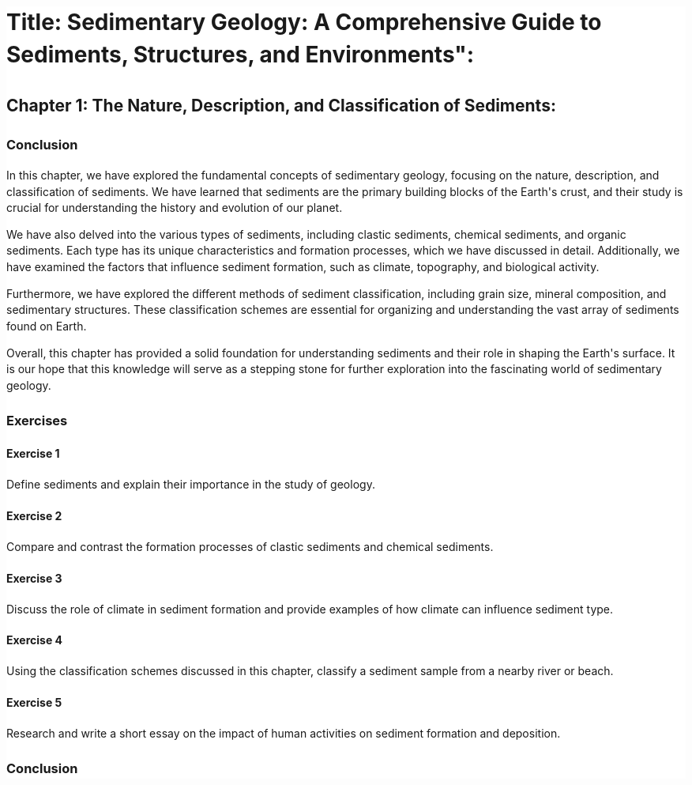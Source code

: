 


# Title: Sedimentary Geology: A Comprehensive Guide to Sediments, Structures, and Environments":

## Chapter 1: The Nature, Description, and Classification of Sediments:

### Conclusion

In this chapter, we have explored the fundamental concepts of sedimentary geology, focusing on the nature, description, and classification of sediments. We have learned that sediments are the primary building blocks of the Earth's crust, and their study is crucial for understanding the history and evolution of our planet.

We have also delved into the various types of sediments, including clastic sediments, chemical sediments, and organic sediments. Each type has its unique characteristics and formation processes, which we have discussed in detail. Additionally, we have examined the factors that influence sediment formation, such as climate, topography, and biological activity.

Furthermore, we have explored the different methods of sediment classification, including grain size, mineral composition, and sedimentary structures. These classification schemes are essential for organizing and understanding the vast array of sediments found on Earth.

Overall, this chapter has provided a solid foundation for understanding sediments and their role in shaping the Earth's surface. It is our hope that this knowledge will serve as a stepping stone for further exploration into the fascinating world of sedimentary geology.

### Exercises

#### Exercise 1
Define sediments and explain their importance in the study of geology.

#### Exercise 2
Compare and contrast the formation processes of clastic sediments and chemical sediments.

#### Exercise 3
Discuss the role of climate in sediment formation and provide examples of how climate can influence sediment type.

#### Exercise 4
Using the classification schemes discussed in this chapter, classify a sediment sample from a nearby river or beach.

#### Exercise 5
Research and write a short essay on the impact of human activities on sediment formation and deposition.


### Conclusion

